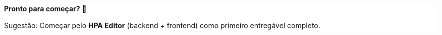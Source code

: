
**Pronto para começar?** 🚀

Sugestão: Começar pelo **HPA Editor** (backend + frontend) como primeiro entregável completo.
